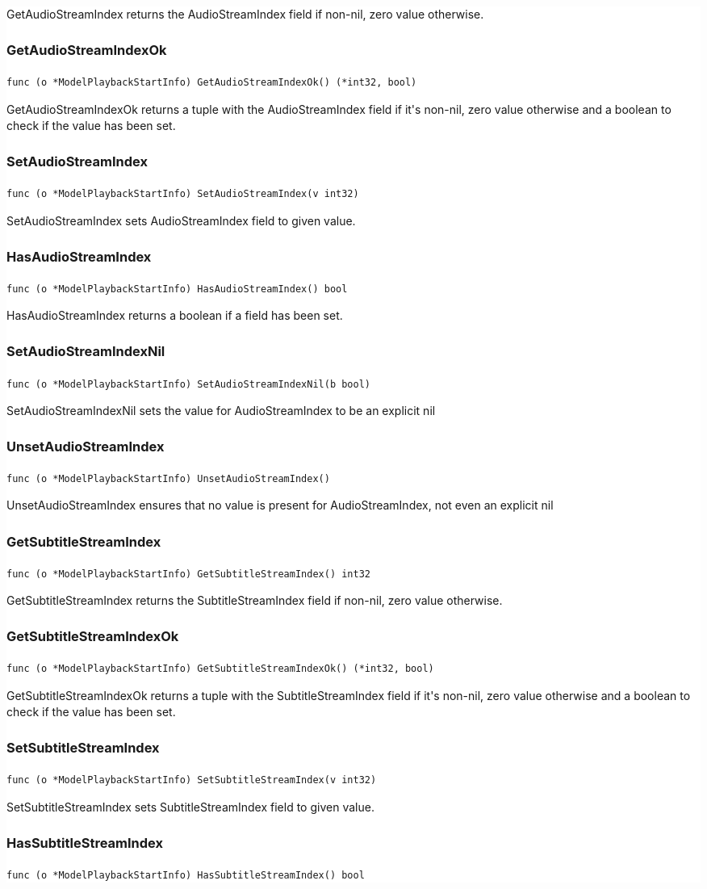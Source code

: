 GetAudioStreamIndex returns the AudioStreamIndex field if non-nil, zero value otherwise.

### GetAudioStreamIndexOk

`func (o *ModelPlaybackStartInfo) GetAudioStreamIndexOk() (*int32, bool)`

GetAudioStreamIndexOk returns a tuple with the AudioStreamIndex field if it's non-nil, zero value otherwise
and a boolean to check if the value has been set.

### SetAudioStreamIndex

`func (o *ModelPlaybackStartInfo) SetAudioStreamIndex(v int32)`

SetAudioStreamIndex sets AudioStreamIndex field to given value.

### HasAudioStreamIndex

`func (o *ModelPlaybackStartInfo) HasAudioStreamIndex() bool`

HasAudioStreamIndex returns a boolean if a field has been set.

### SetAudioStreamIndexNil

`func (o *ModelPlaybackStartInfo) SetAudioStreamIndexNil(b bool)`

 SetAudioStreamIndexNil sets the value for AudioStreamIndex to be an explicit nil

### UnsetAudioStreamIndex
`func (o *ModelPlaybackStartInfo) UnsetAudioStreamIndex()`

UnsetAudioStreamIndex ensures that no value is present for AudioStreamIndex, not even an explicit nil
### GetSubtitleStreamIndex

`func (o *ModelPlaybackStartInfo) GetSubtitleStreamIndex() int32`

GetSubtitleStreamIndex returns the SubtitleStreamIndex field if non-nil, zero value otherwise.

### GetSubtitleStreamIndexOk

`func (o *ModelPlaybackStartInfo) GetSubtitleStreamIndexOk() (*int32, bool)`

GetSubtitleStreamIndexOk returns a tuple with the SubtitleStreamIndex field if it's non-nil, zero value otherwise
and a boolean to check if the value has been set.

### SetSubtitleStreamIndex

`func (o *ModelPlaybackStartInfo) SetSubtitleStreamIndex(v int32)`

SetSubtitleStreamIndex sets SubtitleStreamIndex field to given value.

### HasSubtitleStreamIndex

`func (o *ModelPlaybackStartInfo) HasSubtitleStreamIndex() bool`
